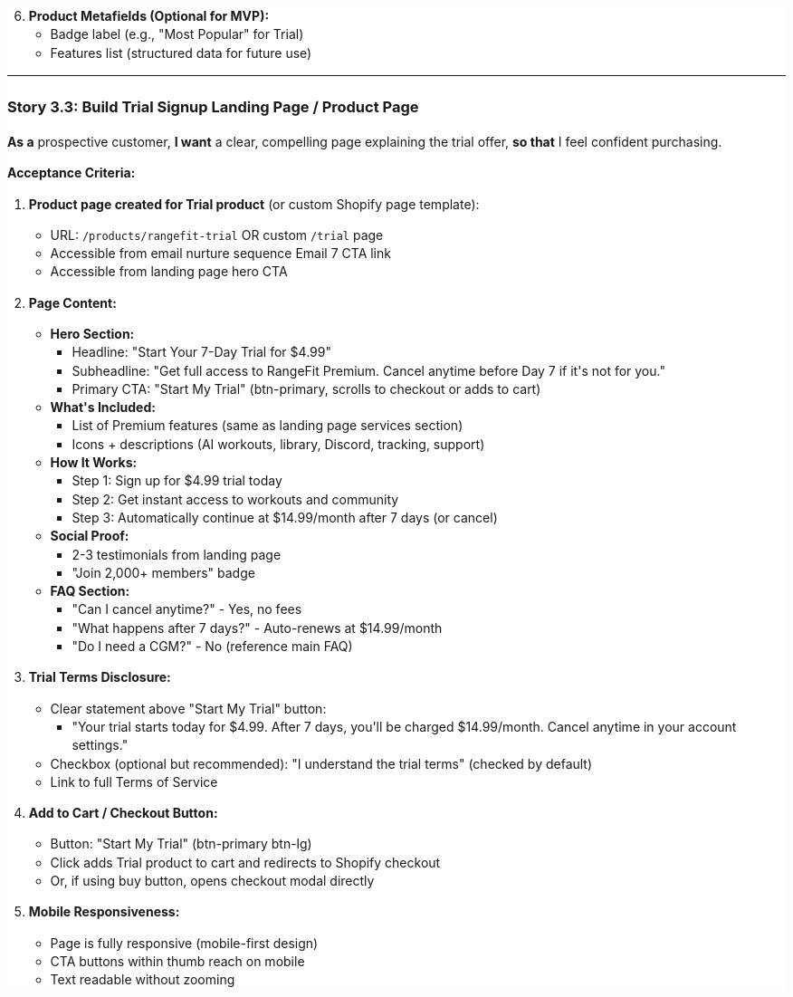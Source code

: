 6. **Product Metafields (Optional for MVP):**
   - Badge label (e.g., "Most Popular" for Trial)
   - Features list (structured data for future use)

---

### Story 3.3: Build Trial Signup Landing Page / Product Page

**As a** prospective customer,
**I want** a clear, compelling page explaining the trial offer,
**so that** I feel confident purchasing.

**Acceptance Criteria:**

1. **Product page created for Trial product** (or custom Shopify page template):
   - URL: `/products/rangefit-trial` OR custom `/trial` page
   - Accessible from email nurture sequence Email 7 CTA link
   - Accessible from landing page hero CTA

2. **Page Content:**
   - **Hero Section:**
     - Headline: "Start Your 7-Day Trial for $4.99"
     - Subheadline: "Get full access to RangeFit Premium. Cancel anytime before Day 7 if it's not for you."
     - Primary CTA: "Start My Trial" (btn-primary, scrolls to checkout or adds to cart)
   - **What's Included:**
     - List of Premium features (same as landing page services section)
     - Icons + descriptions (AI workouts, library, Discord, tracking, support)
   - **How It Works:**
     - Step 1: Sign up for $4.99 trial today
     - Step 2: Get instant access to workouts and community
     - Step 3: Automatically continue at $14.99/month after 7 days (or cancel)
   - **Social Proof:**
     - 2-3 testimonials from landing page
     - "Join 2,000+ members" badge
   - **FAQ Section:**
     - "Can I cancel anytime?" - Yes, no fees
     - "What happens after 7 days?" - Auto-renews at $14.99/month
     - "Do I need a CGM?" - No (reference main FAQ)

3. **Trial Terms Disclosure:**
   - Clear statement above "Start My Trial" button:
     - "Your trial starts today for $4.99. After 7 days, you'll be charged $14.99/month. Cancel anytime in your account settings."
   - Checkbox (optional but recommended): "I understand the trial terms" (checked by default)
   - Link to full Terms of Service

4. **Add to Cart / Checkout Button:**
   - Button: "Start My Trial" (btn-primary btn-lg)
   - Click adds Trial product to cart and redirects to Shopify checkout
   - Or, if using buy button, opens checkout modal directly

5. **Mobile Responsiveness:**
   - Page is fully responsive (mobile-first design)
   - CTA buttons within thumb reach on mobile
   - Text readable without zooming
